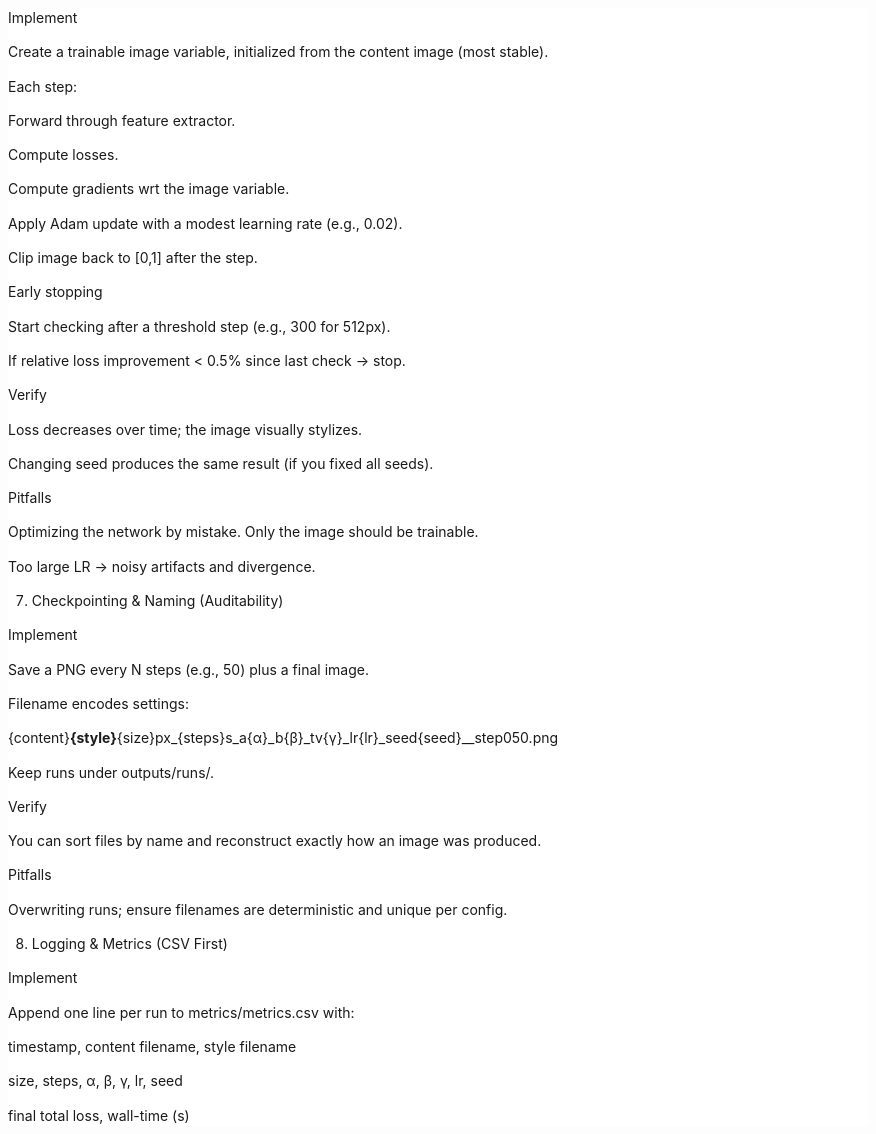 Implement

Create a trainable image variable, initialized from the content image (most stable).

Each step:

Forward through feature extractor.

Compute losses.

Compute gradients wrt the image variable.

Apply Adam update with a modest learning rate (e.g., 0.02).

Clip image back to [0,1] after the step.

Early stopping

Start checking after a threshold step (e.g., 300 for 512px).

If relative loss improvement < 0.5% since last check → stop.

Verify

Loss decreases over time; the image visually stylizes.

Changing seed produces the same result (if you fixed all seeds).

Pitfalls

Optimizing the network by mistake. Only the image should be trainable.

Too large LR → noisy artifacts and divergence.

7) Checkpointing & Naming (Auditability)

Implement

Save a PNG every N steps (e.g., 50) plus a final image.

Filename encodes settings:

{content}__{style}__{size}px_{steps}s_a{α}_b{β}_tv{γ}_lr{lr}_seed{seed}__step050.png


Keep runs under outputs/runs/.

Verify

You can sort files by name and reconstruct exactly how an image was produced.

Pitfalls

Overwriting runs; ensure filenames are deterministic and unique per config.

8) Logging & Metrics (CSV First)

Implement

Append one line per run to metrics/metrics.csv with:

timestamp, content filename, style filename

size, steps, α, β, γ, lr, seed

final total loss, wall-time (s)

